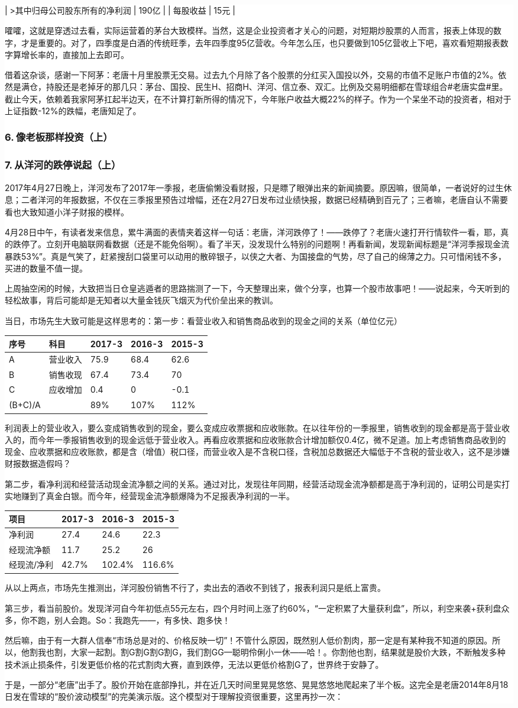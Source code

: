 | >其中归母公司股东所有的净利润 | 190亿 |
| 每股收益                      |  15元 |

嚯嚯，这就是穿透过去看，实际运营着的茅台大致模样。当然，这是企业投资者才关心的问题，对短期炒股票的人而言，报表上体现的数字，才是重要的。对了，四季度是白酒的传统旺季，去年四季度95亿营收。今年怎么压，也只要做到105亿营收上下吧，喜欢看短期报表数字算增长率的，直接加上去即可。

借着这杂谈，感谢一下阿茅：老唐十月里股票无交易。过去九个月除了各个股票的分红买入国投以外，交易的市值不足账户市值的2%。依然是满仓，持股还是老掉牙的那几只：茅台、国投、民生H、招商H、洋河、信立泰、双汇。比例及交易明细都在雪球组合#老唐实盘#里。截止今天，依赖着我家阿茅扛起半边天，在不计算打新所得的情况下，今年账户收益大概22%的样子。作为一个呆坐不动的投资者，相对于上证指数-12%的跌幅，老唐知足了。

### 6. 像老板那样投资（上）



### 7. 从洋河的跌停说起（上）

2017年4月27日晚上，洋河发布了2017年一季报，老唐偷懒没看财报，只是瞟了眼弹出来的新闻摘要。原因嘛，很简单，一者说好的过生休息；二者洋河的年报数据，不仅在三季报里预告过增幅，还在2月27日发布过业绩快报，数据已经精确到百元了；三者嘛，老唐自认不需要看也大致知道小洋子财报的模样。

4月28日中午，有读者发来信息，累牛满面的表情夹着这样一句话：老唐，洋河跌停了！——跌停了？老唐火速打开行情软件一看，耶，真的跌停了。立刻开电脑联网看数据（还是不能免俗啊）。看了半天，没发现什么特别的问题啊！再看新闻，发现新闻标题是“洋河季报现金流暴跌53%”。真是气笑了，赶紧搜刮口袋里可以动用的散碎银子，以侠之大者、为国接盘的气势，尽了自己的绵薄之力。只可惜闲钱不多，买进的数量不值一提。

上周抽空闲的时候，大致把当日仓皇逃遁者的思路揣测了一下，今天整理出来，做个分享，也算一个股市故事吧！——说起来，今天听到的轻松故事，背后可能却是无知者以大量金钱灰飞烟灭为代价垒出来的教训。

当日，市场先生大致可能是这样思考的：第一步：看营业收入和销售商品收到的现金之间的关系（单位亿元）

| 序号    | 科目     | 2017-3 | 2016-3 | 2015-3 |
| :------ | :------- | :----- | :----- | :----- |
| A       | 营业收入 | 75.9   | 68.4   | 62.6   |
| B       | 销售收现 | 67.4   | 73.4   | 70     |
| C       | 应收增加 | 0.4    | 0      | -0.1   |
| (B+C)/A |          | 89%    | 107%   | 112%   |

利润表上的营业收入，要么变成销售收到的现金，要么变成应收票据和应收账款。在以往年份的一季报里，销售收到的现金都是高于营业收入的，而今年一季报销售收到的现金远低于营业收入。再看应收票据和应收账款合计增加额仅0.4亿，微不足道。加上考虑销售商品收到的现金、应收票据和应收账款，都是含（增值）税口径，而营业收入是不含税口径，含税加总数据还大幅低于不含税的营业收入，这不是涉嫌财报数据造假吗？

第二步，看净利润和经营活动现金流净额之间的关系。通过对比，发现往年同期，经营活动现金流净额都是高于净利润的，证明公司是实打实地赚到了真金白银。而今年，经营现金流净额爆降为不足报表净利润的一半。

| 项目        | 2017-3 | 2016-3 | 2015-3 |
| :---------- | :----- | :----- | :----- |
| 净利润      | 27.4   | 24.6   | 22.3   |
| 经现流净额  | 11.7   | 25.2   | 26     |
| 经现流/净利 | 42.7%  | 102.4% | 116.6% |

从以上两点，市场先生推测出，洋河股份销售不行了，卖出去的酒收不到钱了，报表利润只是纸上富贵。

第三步，看当前股价。发现洋河自今年初低点55元左右，四个月时间上涨了约60%，“一定积累了大量获利盘”，所以，利空来袭+获利盘众多，你不跑，别人会跑。So：我跑先——，有多快、跑多快！

然后嘛，由于有一大群人信奉“市场总是对的、价格反映一切”！不管什么原因，既然别人低价割肉，那一定是有某种我不知道的原因。所以，他割我也割，大家一起割。割G割G割G割G，我们割GG—聪明伶俐小一休——哈！。你割他也割，结果就是股价大跌，不断触发多种技术派止损条件，引发更低价格的花式割肉大赛，直到跌停，无法以更低价格割G了，世界终于安静了。

于是，一部分“老唐”出手了。股价开始在底部挣扎，并在近几天时间里晃晃悠悠、晃晃悠悠地爬起来了半个板。这完全是老唐2014年8月18日发在雪球的“股价波动模型”的完美演示版。这个模型对于理解投资很重要，这里再抄一次：
